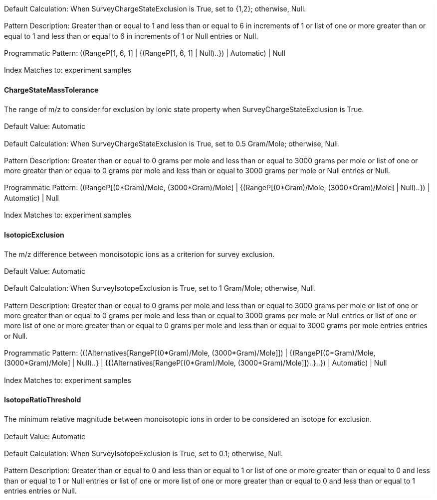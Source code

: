 Default Calculation: When SurveyChargeStateExclusion is True, set to {1,2}; otherwise, Null.

Pattern Description: Greater than or equal to 1 and less than or equal to 6 in increments of 1 or list of one or more greater than or equal to 1 and less than or equal to 6 in increments of 1 or Null entries or Null.

Programmatic Pattern: ((RangeP\[1, 6, 1\] | {(RangeP\[1, 6, 1\] | Null)..}) | Automatic) | Null

Index Matches to: experiment samples

#### **ChargeStateMassTolerance**

The range of m/z to consider for exclusion by ionic state property when SurveyChargeStateExclusion is True.

Default Value: Automatic

Default Calculation: When SurveyChargeStateExclusion is True, set to 0.5 Gram/Mole; otherwise, Null.

Pattern Description: Greater than or equal to 0 grams per mole and less than or equal to 3000 grams per mole or list of one or more greater than or equal to 0 grams per mole and less than or equal to 3000 grams per mole or Null entries or Null.

Programmatic Pattern: ((RangeP\[(0\*Gram)/Mole, (3000\*Gram)/Mole\] | {(RangeP\[(0\*Gram)/Mole, (3000\*Gram)/Mole\] | Null)..}) | Automatic) | Null

Index Matches to: experiment samples

#### **IsotopicExclusion**

The m/z difference between monoisotopic ions as a criterion for survey exclusion.

Default Value: Automatic

Default Calculation: When SurveyIsotopeExclusion is True, set to 1 Gram/Mole; otherwise, Null.

Pattern Description: Greater than or equal to 0 grams per mole and less than or equal to 3000 grams per mole or list of one or more greater than or equal to 0 grams per mole and less than or equal to 3000 grams per mole or Null entries or list of one or more list of one or more greater than or equal to 0 grams per mole and less than or equal to 3000 grams per mole entries entries or Null.

Programmatic Pattern: (((Alternatives\[RangeP\[(0\*Gram)/Mole, (3000\*Gram)/Mole\]\]) | {(RangeP\[(0\*Gram)/Mole, (3000\*Gram)/Mole\] | Null)..} | {{(Alternatives\[RangeP\[(0\*Gram)/Mole, (3000\*Gram)/Mole\]\])..}..}) | Automatic) | Null

Index Matches to: experiment samples

#### **IsotopeRatioThreshold**

The minimum relative magnitude between monoisotopic ions in order to be considered an isotope for exclusion.

Default Value: Automatic

Default Calculation: When SurveyIsotopeExclusion is True, set to 0.1; otherwise, Null.

Pattern Description: Greater than or equal to 0 and less than or equal to 1 or list of one or more greater than or equal to 0 and less than or equal to 1 or Null entries or list of one or more list of one or more greater than or equal to 0 and less than or equal to 1 entries entries or Null.
